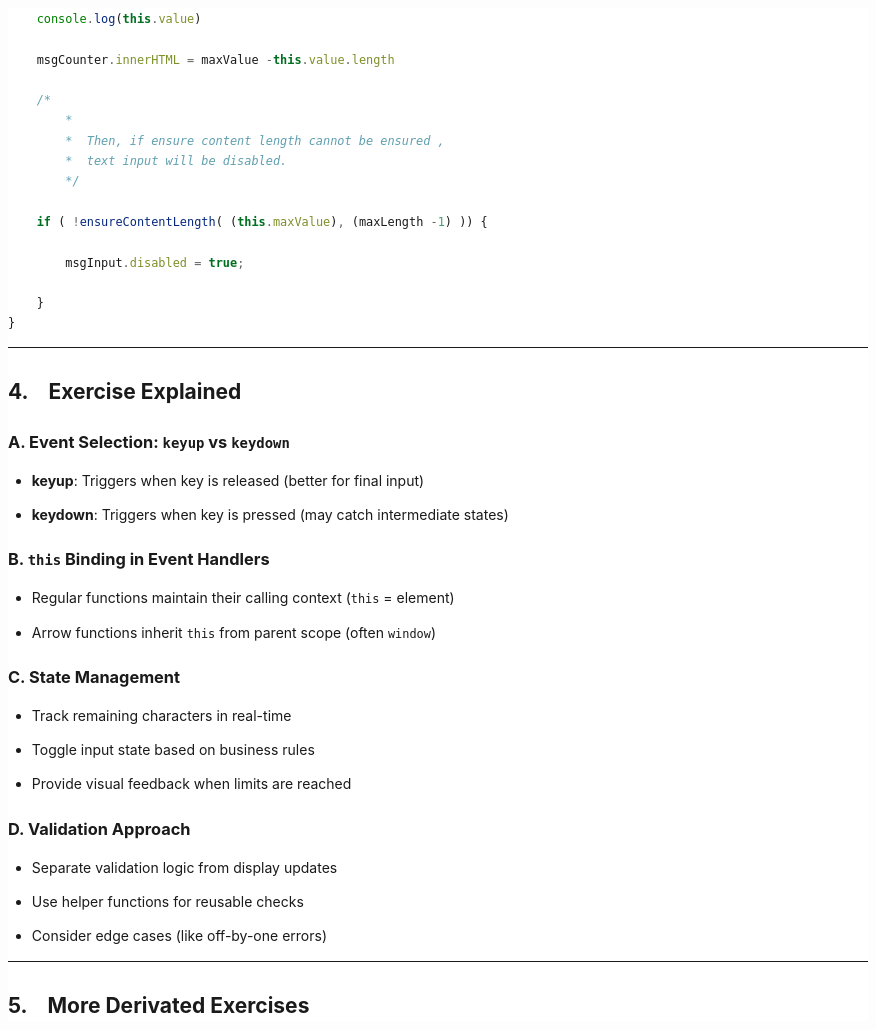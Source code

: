 ```js
    console.log(this.value)

    msgCounter.innerHTML = maxValue -this.value.length

    /*
        * 
        *  Then, if ensure content length cannot be ensured ,
        *  text input will be disabled.
        */

    if ( !ensureContentLength( (this.maxValue), (maxLength -1) )) {

        msgInput.disabled = true;

    }
}
```

****

## 4.    Exercise Explained

### A. Event Selection: `keyup` vs `keydown`

- **keyup**: Triggers when key is released (better for final input)

- **keydown**: Triggers when key is pressed (may catch intermediate states)

### B. `this` Binding in Event Handlers

- Regular functions maintain their calling context (`this` = element)

- Arrow functions inherit `this` from parent scope (often `window`)

### C. State Management

- Track remaining characters in real-time

- Toggle input state based on business rules

- Provide visual feedback when limits are reached

### D. Validation Approach

- Separate validation logic from display updates

- Use helper functions for reusable checks

- Consider edge cases (like off-by-one errors)

****

## 5.    More Derivated Exercises
